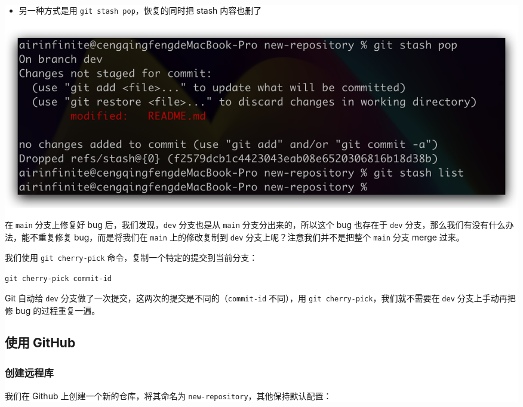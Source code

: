 * 另一种方式是用 `git stash pop`，恢复的同时把 stash 内容也删了

![image-20221012080923507](./git.assets/image-20221012080923507.png)

在 `main` 分支上修复好 bug 后，我们发现，`dev` 分支也是从 `main` 分支分出来的，所以这个 bug 也存在于 `dev` 分支，那么我们有没有什么办法，能不重复修复 bug，而是将我们在 `main` 上的修改复制到 `dev` 分支上呢？注意我们并不是把整个 `main` 分支 merge 过来。

我们使用 `git cherry-pick` 命令，复制一个特定的提交到当前分支：

```
git cherry-pick commit-id
```

Git 自动给 `dev` 分支做了一次提交，这两次的提交是不同的（`commit-id` 不同），用 `git cherry-pick`，我们就不需要在 `dev` 分支上手动再把修 bug 的过程重复一遍。



## 使用 GitHub

### 创建远程库

我们在 Github 上创建一个新的仓库，将其命名为 `new-repository`，其他保持默认配置：
